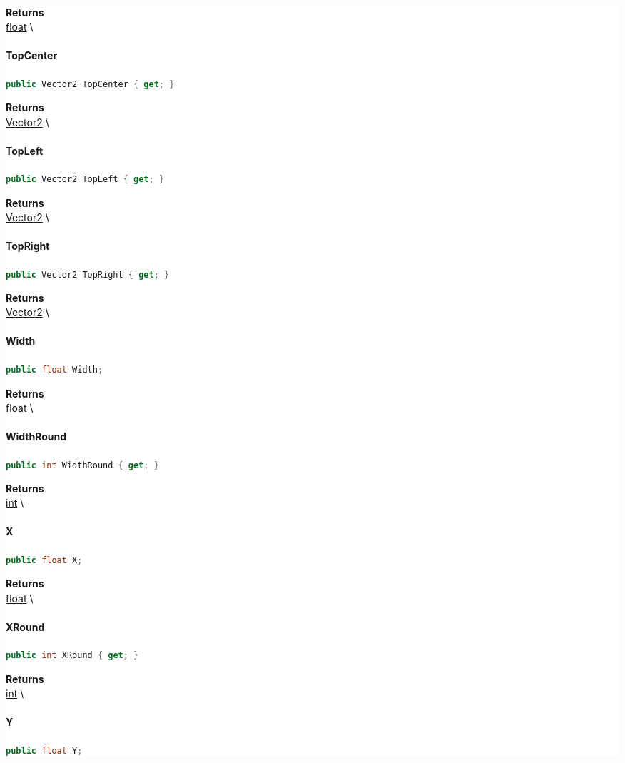 **Returns** \
[float](https://learn.microsoft.com/en-us/dotnet/api/System.Single?view=net-7.0) \
#### TopCenter
```csharp
public Vector2 TopCenter { get; }
```

**Returns** \
[Vector2](../..//Murder/Core/Geometry/Vector2.html) \
#### TopLeft
```csharp
public Vector2 TopLeft { get; }
```

**Returns** \
[Vector2](../..//Murder/Core/Geometry/Vector2.html) \
#### TopRight
```csharp
public Vector2 TopRight { get; }
```

**Returns** \
[Vector2](../..//Murder/Core/Geometry/Vector2.html) \
#### Width
```csharp
public float Width;
```

**Returns** \
[float](https://learn.microsoft.com/en-us/dotnet/api/System.Single?view=net-7.0) \
#### WidthRound
```csharp
public int WidthRound { get; }
```

**Returns** \
[int](https://learn.microsoft.com/en-us/dotnet/api/System.Int32?view=net-7.0) \
#### X
```csharp
public float X;
```

**Returns** \
[float](https://learn.microsoft.com/en-us/dotnet/api/System.Single?view=net-7.0) \
#### XRound
```csharp
public int XRound { get; }
```

**Returns** \
[int](https://learn.microsoft.com/en-us/dotnet/api/System.Int32?view=net-7.0) \
#### Y
```csharp
public float Y;
```
